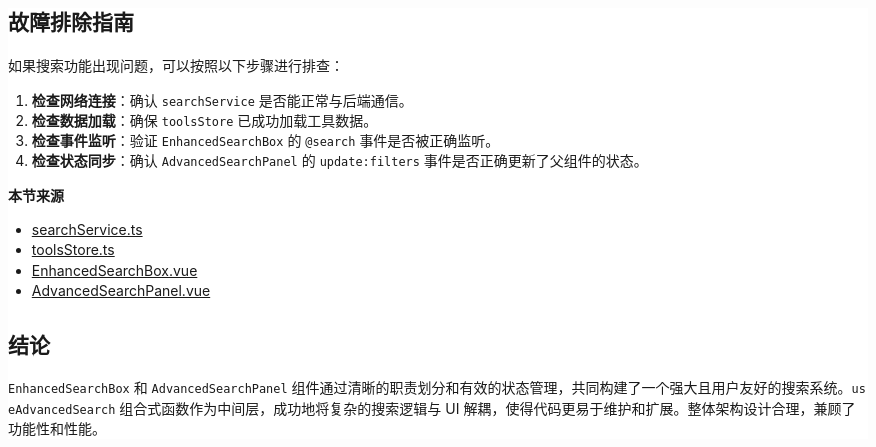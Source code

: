 ## 故障排除指南
如果搜索功能出现问题，可以按照以下步骤进行排查：
1.  **检查网络连接**：确认 `searchService` 是否能正常与后端通信。
2.  **检查数据加载**：确保 `toolsStore` 已成功加载工具数据。
3.  **检查事件监听**：验证 `EnhancedSearchBox` 的 `@search` 事件是否被正确监听。
4.  **检查状态同步**：确认 `AdvancedSearchPanel` 的 `update:filters` 事件是否正确更新了父组件的状态。

**本节来源**
- [searchService.ts](file://src/services/searchService.ts)
- [toolsStore.ts](file://src/stores/tools.ts)
- [EnhancedSearchBox.vue](file://src/components/search/EnhancedSearchBox.vue)
- [AdvancedSearchPanel.vue](file://src/components/search/AdvancedSearchPanel.vue)

## 结论
`EnhancedSearchBox` 和 `AdvancedSearchPanel` 组件通过清晰的职责划分和有效的状态管理，共同构建了一个强大且用户友好的搜索系统。`useAdvancedSearch` 组合式函数作为中间层，成功地将复杂的搜索逻辑与 UI 解耦，使得代码更易于维护和扩展。整体架构设计合理，兼顾了功能性和性能。
